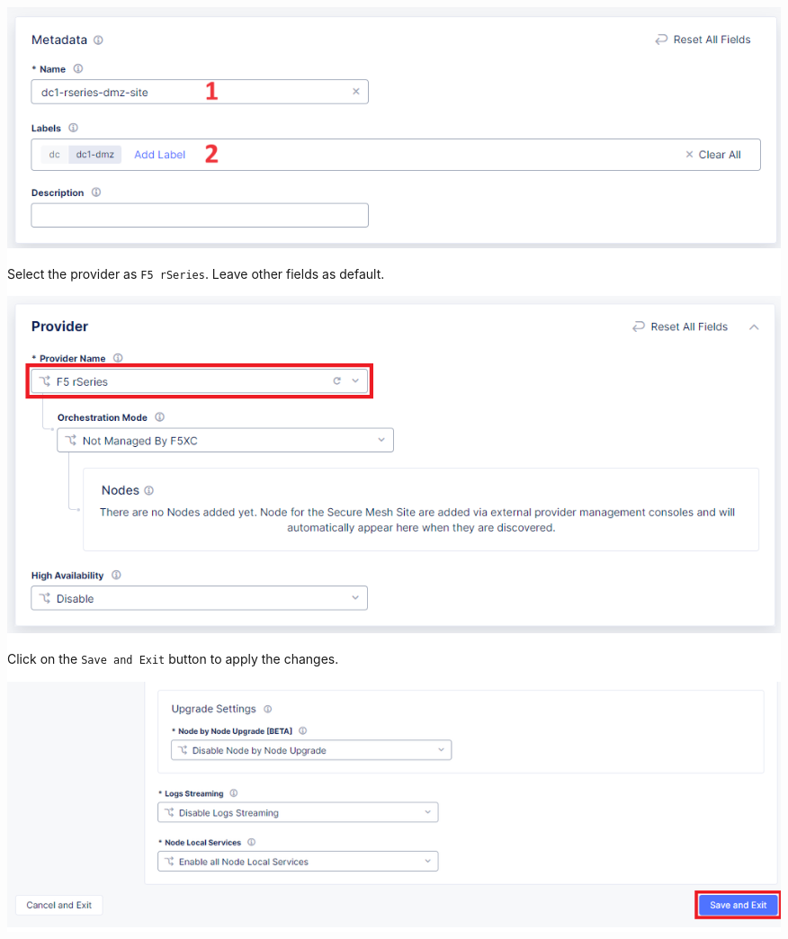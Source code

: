 ![rseries-sms](./assets/rseries-xc-name.png)

Select the provider as `F5 rSeries`. Leave other fields as default.

![rseries-sms](./assets/rseries-xc-provider.png)

Click on the `Save and Exit` button to apply the changes.

![rseries-sms](./assets/rseries-xc-save.png)
